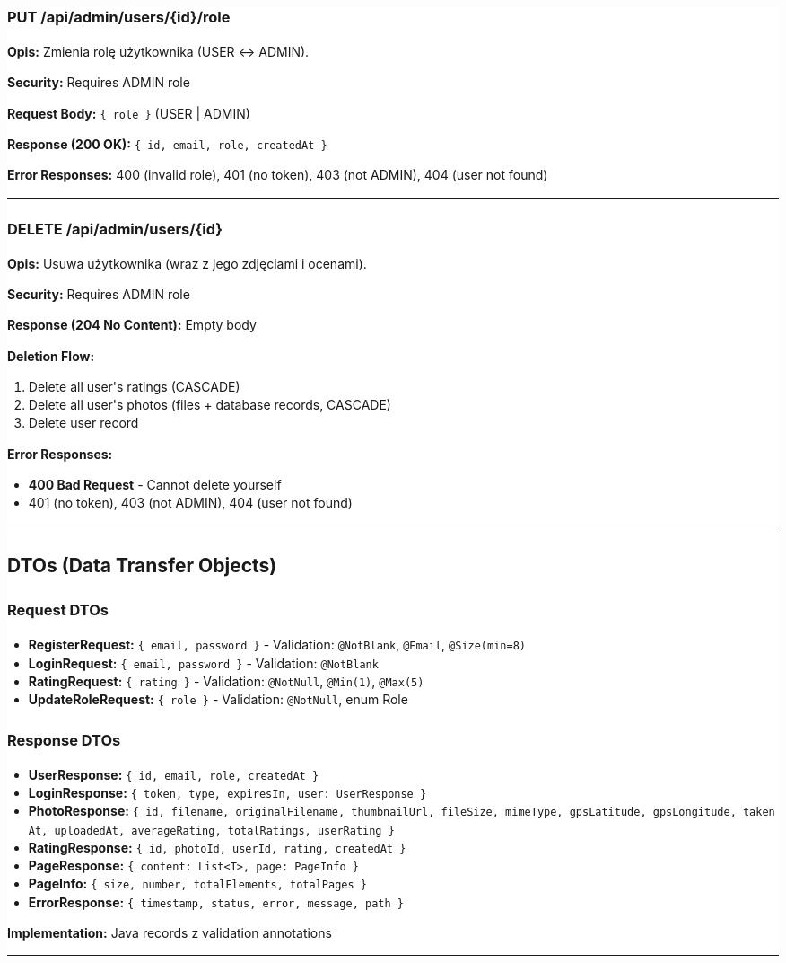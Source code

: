 ### PUT /api/admin/users/{id}/role

**Opis:** Zmienia rolę użytkownika (USER ↔ ADMIN).

**Security:** Requires ADMIN role

**Request Body:** `{ role }` (USER | ADMIN)

**Response (200 OK):** `{ id, email, role, createdAt }`

**Error Responses:** 400 (invalid role), 401 (no token), 403 (not ADMIN), 404 (user not found)

---

### DELETE /api/admin/users/{id}

**Opis:** Usuwa użytkownika (wraz z jego zdjęciami i ocenami).

**Security:** Requires ADMIN role

**Response (204 No Content):** Empty body

**Deletion Flow:**
1. Delete all user's ratings (CASCADE)
2. Delete all user's photos (files + database records, CASCADE)
3. Delete user record

**Error Responses:**
- **400 Bad Request** - Cannot delete yourself
- 401 (no token), 403 (not ADMIN), 404 (user not found)

---

## DTOs (Data Transfer Objects)

### Request DTOs

- **RegisterRequest:** `{ email, password }` - Validation: `@NotBlank`, `@Email`, `@Size(min=8)`
- **LoginRequest:** `{ email, password }` - Validation: `@NotBlank`
- **RatingRequest:** `{ rating }` - Validation: `@NotNull`, `@Min(1)`, `@Max(5)`
- **UpdateRoleRequest:** `{ role }` - Validation: `@NotNull`, enum Role

### Response DTOs

- **UserResponse:** `{ id, email, role, createdAt }`
- **LoginResponse:** `{ token, type, expiresIn, user: UserResponse }`
- **PhotoResponse:** `{ id, filename, originalFilename, thumbnailUrl, fileSize, mimeType, gpsLatitude, gpsLongitude, takenAt, uploadedAt, averageRating, totalRatings, userRating }`
- **RatingResponse:** `{ id, photoId, userId, rating, createdAt }`
- **PageResponse<T>:** `{ content: List<T>, page: PageInfo }`
- **PageInfo:** `{ size, number, totalElements, totalPages }`
- **ErrorResponse:** `{ timestamp, status, error, message, path }`

**Implementation:** Java records z validation annotations

---
